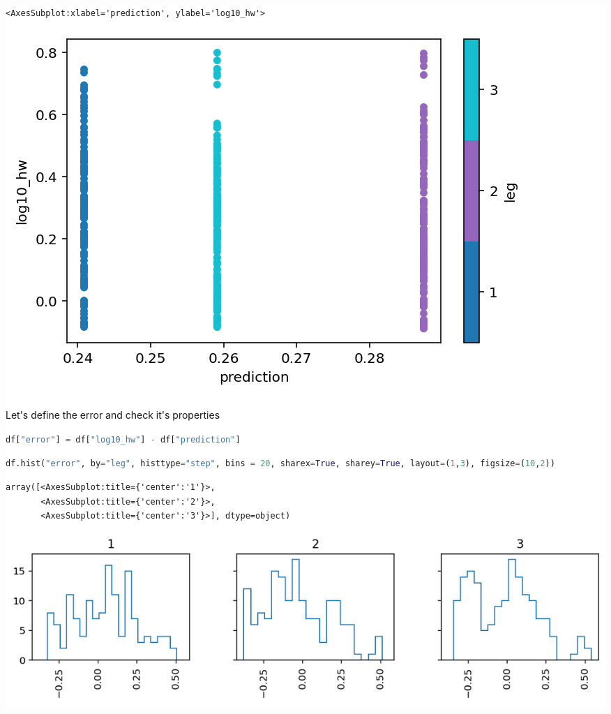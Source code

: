     <AxesSubplot:xlabel='prediction', ylabel='log10_hw'>




![png](Step4_experiment_pooling__files/Step4_experiment_pooling__119_1.png)


Let's define the error and check it's properties


```python
df["error"] = df["log10_hw"] - df["prediction"]
```


```python
df.hist("error", by="leg", histtype="step", bins = 20, sharex=True, sharey=True, layout=(1,3), figsize=(10,2))
```




    array([<AxesSubplot:title={'center':'1'}>,
           <AxesSubplot:title={'center':'2'}>,
           <AxesSubplot:title={'center':'3'}>], dtype=object)




![png](Step4_experiment_pooling__files/Step4_experiment_pooling__122_1.png)
